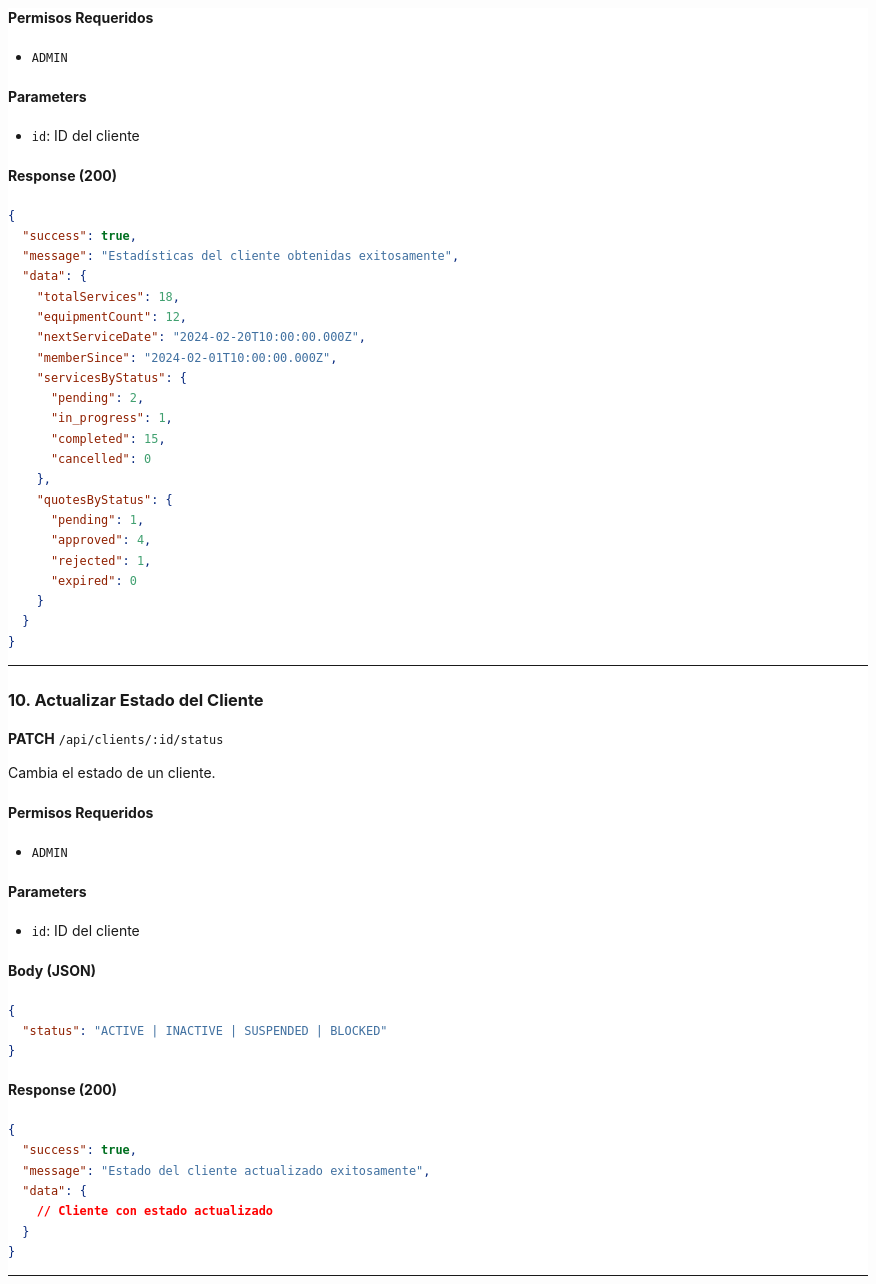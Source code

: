 #### Permisos Requeridos
- `ADMIN`

#### Parameters
- `id`: ID del cliente

#### Response (200)
```json
{
  "success": true,
  "message": "Estadísticas del cliente obtenidas exitosamente",
  "data": {
    "totalServices": 18,
    "equipmentCount": 12,
    "nextServiceDate": "2024-02-20T10:00:00.000Z",
    "memberSince": "2024-02-01T10:00:00.000Z",
    "servicesByStatus": {
      "pending": 2,
      "in_progress": 1,
      "completed": 15,
      "cancelled": 0
    },
    "quotesByStatus": {
      "pending": 1,
      "approved": 4,
      "rejected": 1,
      "expired": 0
    }
  }
}
```

---

### 10. Actualizar Estado del Cliente
**PATCH** `/api/clients/:id/status`

Cambia el estado de un cliente.

#### Permisos Requeridos
- `ADMIN`

#### Parameters
- `id`: ID del cliente

#### Body (JSON)
```json
{
  "status": "ACTIVE | INACTIVE | SUSPENDED | BLOCKED"
}
```

#### Response (200)
```json
{
  "success": true,
  "message": "Estado del cliente actualizado exitosamente",
  "data": {
    // Cliente con estado actualizado
  }
}
```

---